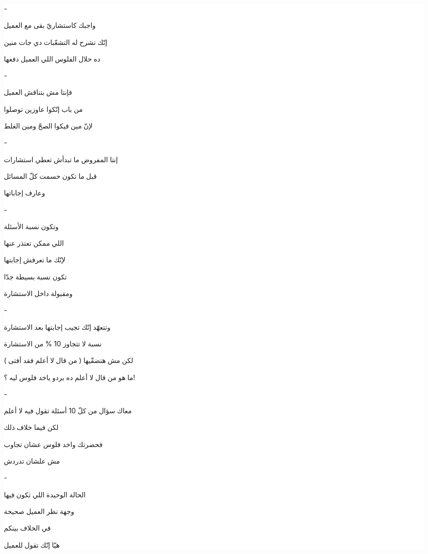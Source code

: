 \-

واجبك كاستشاريّ بقى مع العميل

إنّك تشرح له التشعّبات دي جات منين

ده حلال الفلوس اللي العميل دفعها

\-

فإنتا مش بتناقش العميل

من باب إنّكوا عاوزين توصلوا

لإنّ مين فيكوا الصحّ ومين الغلط

\-

إنتا المفروض ما تبدأش تعطي استشارات

قبل ما تكون حسمت كلّ المسائل

وعارف إجاباتها

\-

وتكون نسبة الأسئلة

اللي ممكن تعتذر عنها

لإنّك ما تعرفش إجابتها

تكون نسبة بسيطة جدّا

ومقبولة داخل الاستشارة

\-

وتتعهّد إنّك تجيب إجابتها بعد الاستشارة

نسبة لا تتجاوز 10 % من الاستشارة

لكن مش هتضقّيها ( من قال لا أعلم فقد أفتى )

ما هو من قال لا أعلم ده بردو ياخد فلوس ليه ؟!

\-

معاك سؤال من كلّ 10 أسئلة تقول فيه لا أعلم

لكن فيما خلاف ذلك

فحضرتك واخد فلوس عشان تجاوب

مش علشان تدردش

\-

الحالة الوحيدة اللي تكون فيها

وجهة نظر العميل صحيحة

في الخلاف بينكم

هيّا إنّك تقول للعميل
